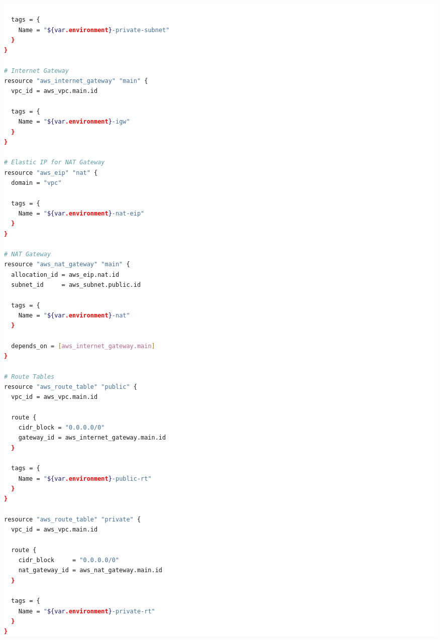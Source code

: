```bash

  tags = {
    Name = "${var.environment}-private-subnet"
  }
}

# Internet Gateway
resource "aws_internet_gateway" "main" {
  vpc_id = aws_vpc.main.id

  tags = {
    Name = "${var.environment}-igw"
  }
}

# Elastic IP for NAT Gateway
resource "aws_eip" "nat" {
  domain = "vpc"

  tags = {
    Name = "${var.environment}-nat-eip"
  }
}

# NAT Gateway
resource "aws_nat_gateway" "main" {
  allocation_id = aws_eip.nat.id
  subnet_id     = aws_subnet.public.id

  tags = {
    Name = "${var.environment}-nat"
  }

  depends_on = [aws_internet_gateway.main]
}

# Route Tables
resource "aws_route_table" "public" {
  vpc_id = aws_vpc.main.id

  route {
    cidr_block = "0.0.0.0/0"
    gateway_id = aws_internet_gateway.main.id
  }

  tags = {
    Name = "${var.environment}-public-rt"
  }
}

resource "aws_route_table" "private" {
  vpc_id = aws_vpc.main.id

  route {
    cidr_block     = "0.0.0.0/0"
    nat_gateway_id = aws_nat_gateway.main.id
  }

  tags = {
    Name = "${var.environment}-private-rt"
  }
}

```